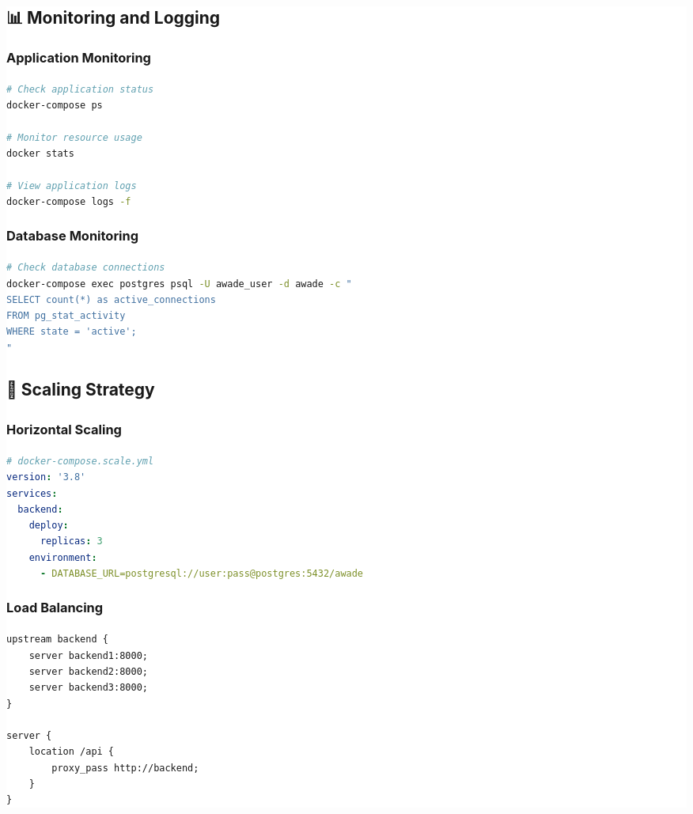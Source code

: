 ## 📊 Monitoring and Logging

### Application Monitoring

```bash
# Check application status
docker-compose ps

# Monitor resource usage
docker stats

# View application logs
docker-compose logs -f
```

### Database Monitoring

```bash
# Check database connections
docker-compose exec postgres psql -U awade_user -d awade -c "
SELECT count(*) as active_connections 
FROM pg_stat_activity 
WHERE state = 'active';
"
```

## 🔄 Scaling Strategy

### Horizontal Scaling

```yaml
# docker-compose.scale.yml
version: '3.8'
services:
  backend:
    deploy:
      replicas: 3
    environment:
      - DATABASE_URL=postgresql://user:pass@postgres:5432/awade
```

### Load Balancing

```nginx
upstream backend {
    server backend1:8000;
    server backend2:8000;
    server backend3:8000;
}

server {
    location /api {
        proxy_pass http://backend;
    }
}
```
